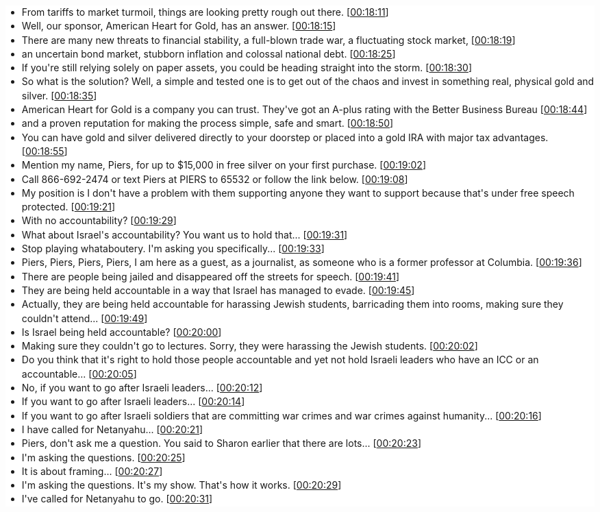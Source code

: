 *  From tariffs to market turmoil, things are looking pretty rough out there. [[00:18:11](https://www.youtube.com/watch?v=7pTwBtsVYSk&t=1091.0s)]
*  Well, our sponsor, American Heart for Gold, has an answer. [[00:18:15](https://www.youtube.com/watch?v=7pTwBtsVYSk&t=1095.0s)]
*  There are many new threats to financial stability, a full-blown trade war, a fluctuating stock market, [[00:18:19](https://www.youtube.com/watch?v=7pTwBtsVYSk&t=1099.0s)]
*  an uncertain bond market, stubborn inflation and colossal national debt. [[00:18:25](https://www.youtube.com/watch?v=7pTwBtsVYSk&t=1105.0s)]
*  If you're still relying solely on paper assets, you could be heading straight into the storm. [[00:18:30](https://www.youtube.com/watch?v=7pTwBtsVYSk&t=1110.0s)]
*  So what is the solution? Well, a simple and tested one is to get out of the chaos and invest in something real, physical gold and silver. [[00:18:35](https://www.youtube.com/watch?v=7pTwBtsVYSk&t=1115.0s)]
*  American Heart for Gold is a company you can trust. They've got an A-plus rating with the Better Business Bureau [[00:18:44](https://www.youtube.com/watch?v=7pTwBtsVYSk&t=1124.0s)]
*  and a proven reputation for making the process simple, safe and smart. [[00:18:50](https://www.youtube.com/watch?v=7pTwBtsVYSk&t=1130.0s)]
*  You can have gold and silver delivered directly to your doorstep or placed into a gold IRA with major tax advantages. [[00:18:55](https://www.youtube.com/watch?v=7pTwBtsVYSk&t=1135.0s)]
*  Mention my name, Piers, for up to $15,000 in free silver on your first purchase. [[00:19:02](https://www.youtube.com/watch?v=7pTwBtsVYSk&t=1142.0s)]
*  Call 866-692-2474 or text Piers at PIERS to 65532 or follow the link below. [[00:19:08](https://www.youtube.com/watch?v=7pTwBtsVYSk&t=1148.0s)]
*  My position is I don't have a problem with them supporting anyone they want to support because that's under free speech protected. [[00:19:21](https://www.youtube.com/watch?v=7pTwBtsVYSk&t=1161.0s)]
*  With no accountability? [[00:19:29](https://www.youtube.com/watch?v=7pTwBtsVYSk&t=1169.0s)]
*  What about Israel's accountability? You want us to hold that... [[00:19:31](https://www.youtube.com/watch?v=7pTwBtsVYSk&t=1171.0s)]
*  Stop playing whataboutery. I'm asking you specifically... [[00:19:33](https://www.youtube.com/watch?v=7pTwBtsVYSk&t=1173.0s)]
*  Piers, Piers, Piers, Piers, I am here as a guest, as a journalist, as someone who is a former professor at Columbia. [[00:19:36](https://www.youtube.com/watch?v=7pTwBtsVYSk&t=1176.0s)]
*  There are people being jailed and disappeared off the streets for speech. [[00:19:41](https://www.youtube.com/watch?v=7pTwBtsVYSk&t=1181.0s)]
*  They are being held accountable in a way that Israel has managed to evade. [[00:19:45](https://www.youtube.com/watch?v=7pTwBtsVYSk&t=1185.0s)]
*  Actually, they are being held accountable for harassing Jewish students, barricading them into rooms, making sure they couldn't attend... [[00:19:49](https://www.youtube.com/watch?v=7pTwBtsVYSk&t=1189.0s)]
*  Is Israel being held accountable? [[00:20:00](https://www.youtube.com/watch?v=7pTwBtsVYSk&t=1200.0s)]
*  Making sure they couldn't go to lectures. Sorry, they were harassing the Jewish students. [[00:20:02](https://www.youtube.com/watch?v=7pTwBtsVYSk&t=1202.0s)]
*  Do you think that it's right to hold those people accountable and yet not hold Israeli leaders who have an ICC or an accountable... [[00:20:05](https://www.youtube.com/watch?v=7pTwBtsVYSk&t=1205.0s)]
*  No, if you want to go after Israeli leaders... [[00:20:12](https://www.youtube.com/watch?v=7pTwBtsVYSk&t=1212.0s)]
*  If you want to go after Israeli leaders... [[00:20:14](https://www.youtube.com/watch?v=7pTwBtsVYSk&t=1214.0s)]
*  If you want to go after Israeli soldiers that are committing war crimes and war crimes against humanity... [[00:20:16](https://www.youtube.com/watch?v=7pTwBtsVYSk&t=1216.0s)]
*  I have called for Netanyahu... [[00:20:21](https://www.youtube.com/watch?v=7pTwBtsVYSk&t=1221.0s)]
*  Piers, don't ask me a question. You said to Sharon earlier that there are lots... [[00:20:23](https://www.youtube.com/watch?v=7pTwBtsVYSk&t=1223.0s)]
*  I'm asking the questions. [[00:20:25](https://www.youtube.com/watch?v=7pTwBtsVYSk&t=1225.0s)]
*  It is about framing... [[00:20:27](https://www.youtube.com/watch?v=7pTwBtsVYSk&t=1227.0s)]
*  I'm asking the questions. It's my show. That's how it works. [[00:20:29](https://www.youtube.com/watch?v=7pTwBtsVYSk&t=1229.0s)]
*  I've called for Netanyahu to go. [[00:20:31](https://www.youtube.com/watch?v=7pTwBtsVYSk&t=1231.0s)]